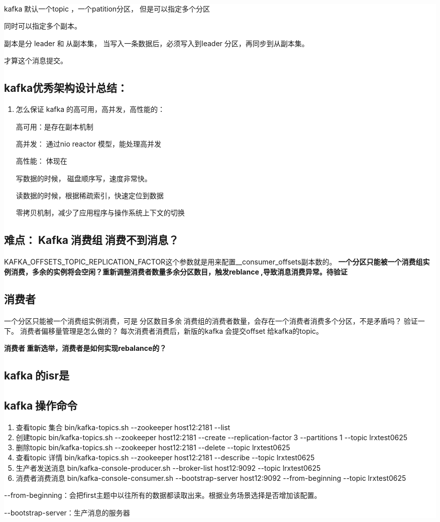 kafka 默认一个topic ，一个patition分区， 但是可以指定多个分区

同时可以指定多个副本。  

副本是分 leader 和 从副本集，  当写入一条数据后，必须写入到leader 分区，再同步到从副本集。

才算这个消息提交。



## kafka优秀架构设计总结：

1. 怎么保证 kafka 的高可用，高并发，高性能的：

   高可用：是存在副本机制

   高并发： 通过nio reactor 模型，能处理高并发

   高性能： 体现在

   写数据的时候， 磁盘顺序写，速度非常快。

   读数据的时候，根据稀疏索引，快速定位到数据

   零拷贝机制，减少了应用程序与操作系统上下文的切换



## 难点： Kafka 消费组 消费不到消息？

KAFKA_OFFSETS_TOPIC_REPLICATION_FACTOR这个参数就是用来配置__consumer_offsets副本数的。
**一个分区只能被一个消费组实例消费，多余的实例将会空闲？重新调整消费者数量多余分区数目，触发reblance ,导致消息消费异常。待验证** 

## 消费者
一个分区只能被一个消费组实例消费，可是 分区数目多余 消费组的消费者数量，会存在一个消费者消费多个分区，不是矛盾吗？
验证一下。
消费者偏移量管理是怎么做的？
每次消费者消费后，新版的kafka 会提交offset 给kafka的topic。

**消费者 重新选举，消费者是如何实现rebalance的？**


## kafka 的isr是



## kafka 操作命令
1. 查看topic 集合 bin/kafka-topics.sh --zookeeper host12:2181 --list
2. 创建topic  bin/kafka-topics.sh --zookeeper host12:2181 --create --replication-factor 3 --partitions 1 --topic lrxtest0625
3. 删除topic  bin/kafka-topics.sh --zookeeper host12:2181 --delete --topic lrxtest0625
4. 查看topic 详情 bin/kafka-topics.sh --zookeeper host12:2181  --describe --topic lrxtest0625
5. 生产者发送消息 bin/kafka-console-producer.sh --broker-list host12:9092 --topic lrxtest0625
6. 消费者消费消息 bin/kafka-console-consumer.sh  --bootstrap-server host12:9092 --from-beginning --topic lrxtest0625

--from-beginning：会把first主题中以往所有的数据都读取出来。根据业务场景选择是否增加该配置。

 --bootstrap-server：生产消息的服务器

